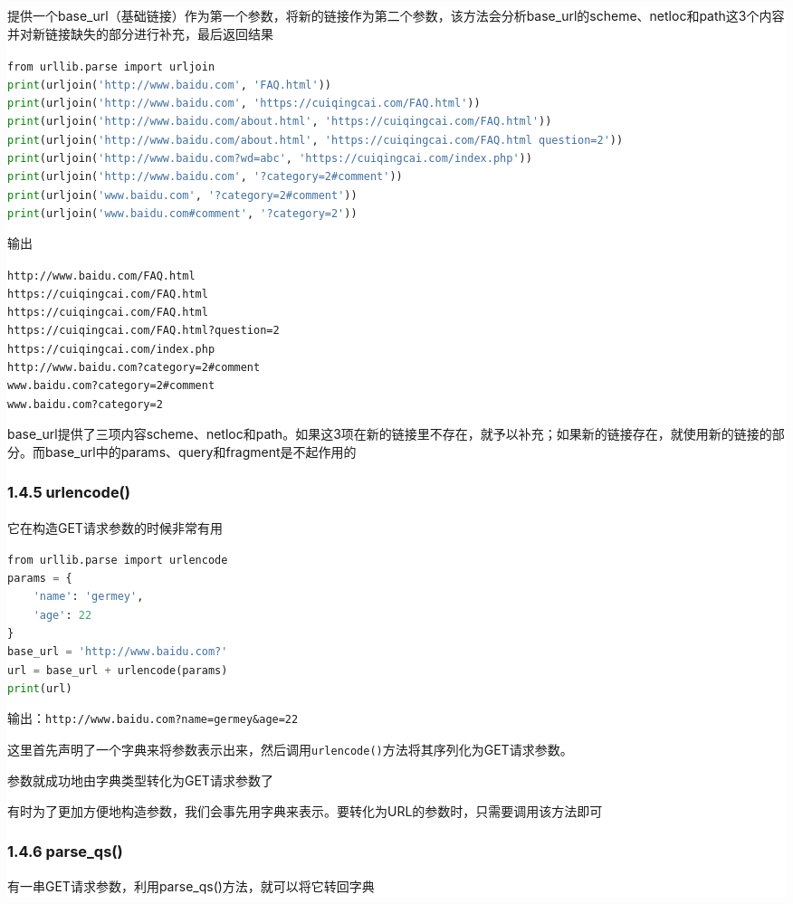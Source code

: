提供一个base_url（基础链接）作为第一个参数，将新的链接作为第二个参数，该方法会分析base_url的scheme、netloc和path这3个内容并对新链接缺失的部分进行补充，最后返回结果

```python
from urllib.parse import urljoin
print(urljoin('http://www.baidu.com', 'FAQ.html'))
print(urljoin('http://www.baidu.com', 'https://cuiqingcai.com/FAQ.html'))
print(urljoin('http://www.baidu.com/about.html', 'https://cuiqingcai.com/FAQ.html'))
print(urljoin('http://www.baidu.com/about.html', 'https://cuiqingcai.com/FAQ.html question=2'))
print(urljoin('http://www.baidu.com?wd=abc', 'https://cuiqingcai.com/index.php'))
print(urljoin('http://www.baidu.com', '?category=2#comment'))
print(urljoin('www.baidu.com', '?category=2#comment'))
print(urljoin('www.baidu.com#comment', '?category=2'))
```

输出

```
http://www.baidu.com/FAQ.html
https://cuiqingcai.com/FAQ.html
https://cuiqingcai.com/FAQ.html
https://cuiqingcai.com/FAQ.html?question=2
https://cuiqingcai.com/index.php
http://www.baidu.com?category=2#comment
www.baidu.com?category=2#comment
www.baidu.com?category=2
```

base_url提供了三项内容scheme、netloc和path。如果这3项在新的链接里不存在，就予以补充；如果新的链接存在，就使用新的链接的部分。而base_url中的params、query和fragment是不起作用的

### 1.4.5 urlencode()

它在构造GET请求参数的时候非常有用

```python
from urllib.parse import urlencode
params = {
	'name': 'germey',
	'age': 22
}
base_url = 'http://www.baidu.com?'
url = base_url + urlencode(params)
print(url)
```

输出：`http://www.baidu.com?name=germey&age=22`

这里首先声明了一个字典来将参数表示出来，然后调用`urlencode()`方法将其序列化为GET请求参数。

参数就成功地由字典类型转化为GET请求参数了

有时为了更加方便地构造参数，我们会事先用字典来表示。要转化为URL的参数时，只需要调用该方法即可

### 1.4.6 parse_qs()

有一串GET请求参数，利用parse_qs()方法，就可以将它转回字典
